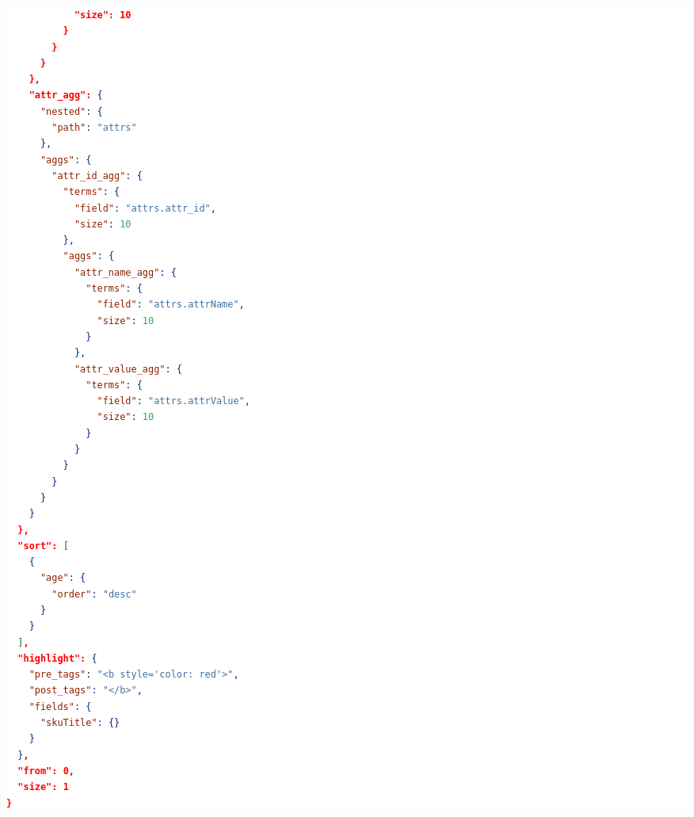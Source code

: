 ```json
            "size": 10
          }
        }
      }
    },
    "attr_agg": {
      "nested": {
        "path": "attrs"
      },
      "aggs": {
        "attr_id_agg": {
          "terms": {
            "field": "attrs.attr_id",
            "size": 10
          },
          "aggs": {
            "attr_name_agg": {
              "terms": {
                "field": "attrs.attrName",
                "size": 10
              }
            },
            "attr_value_agg": {
              "terms": {
                "field": "attrs.attrValue",
                "size": 10
              }
            }
          }
        }
      }
    }
  },
  "sort": [
    {
      "age": {
        "order": "desc"
      }
    }
  ],
  "highlight": {
    "pre_tags": "<b style='color: red'>",
    "post_tags": "</b>",
    "fields": {
      "skuTitle": {}
    }
  },
  "from": 0,
  "size": 1
}
```
